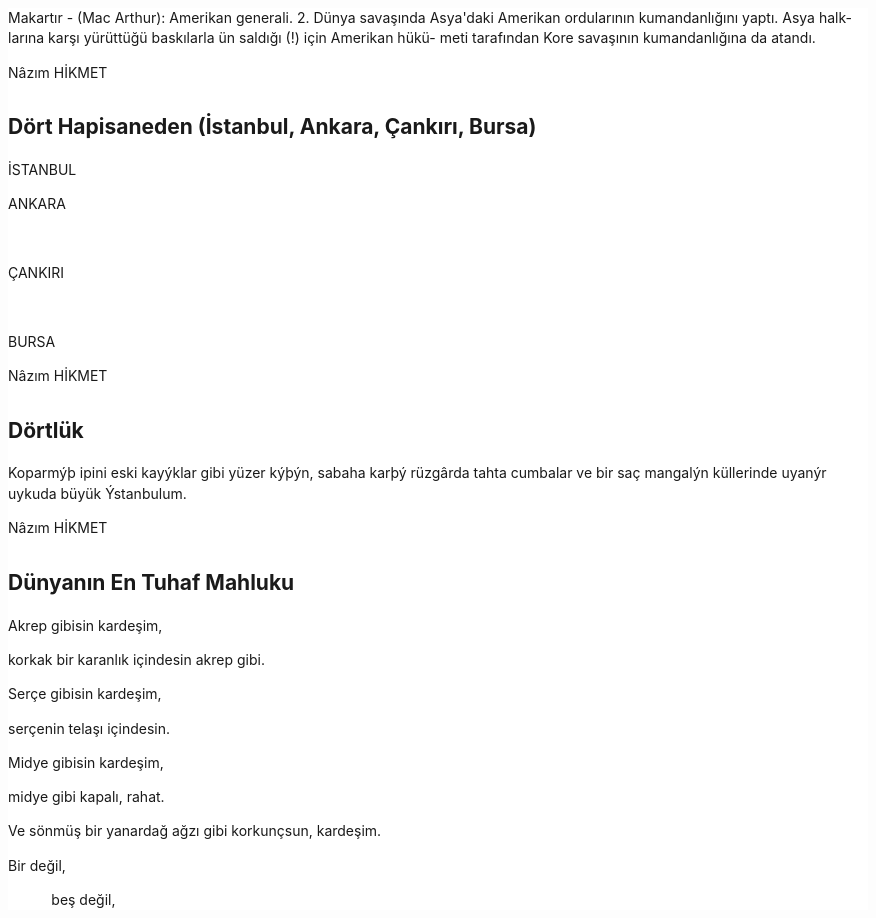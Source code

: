 




Makartır - (Mac Arthur): Amerikan generali. 2. Dünya savaşında
Asya'daki Amerikan ordularının kumandanlığını yaptı. Asya halk-
larına karşı yürüttüğü baskılarla ün saldığı (!) için Amerikan hükü-
meti tarafından Kore savaşının kumandanlığına da atandı.

Nâzım HİKMET

## Dört Hapisaneden (İstanbul, Ankara, Çankırı, Bursa)

İSTANBUL
 


ANKARA
 

 


ÇANKIRI
 

 


BURSA

Nâzım HİKMET

## Dörtlük

Koparmýþ ipini eski kayýklar gibi yüzer
kýþýn, sabaha karþý rüzgârda tahta cumbalar
ve bir saç mangalýn küllerinde
uyanýr uykuda büyük Ýstanbulum.

Nâzım HİKMET

## Dünyanın En Tuhaf Mahluku

Akrep gibisin kardeşim, 

korkak bir karanlık içindesin akrep gibi. 

Serçe gibisin kardeşim, 

serçenin telaşı içindesin. 

Midye gibisin kardeşim, 

midye gibi kapalı, rahat. 

Ve sönmüş bir yanardağ ağzı gibi korkunçsun, kardeşim.


Bir değil, 

           beş değil, 
